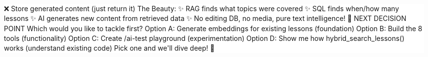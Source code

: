 ❌ Store generated content (just return it)
The Beauty:
✨ RAG finds what topics were covered
✨ SQL finds when/how many lessons
✨ AI generates new content from retrieved data
✨ No editing DB, no media, pure text intelligence!
🚦 NEXT DECISION POINT
Which would you like to tackle first? Option A: Generate embeddings for existing lessons (foundation)
Option B: Build the 8 tools (functionality)
Option C: Create /ai-test playground (experimentation)
Option D: Show me how hybrid_search_lessons() works (understand existing code) Pick one and we'll dive deep! 🚀